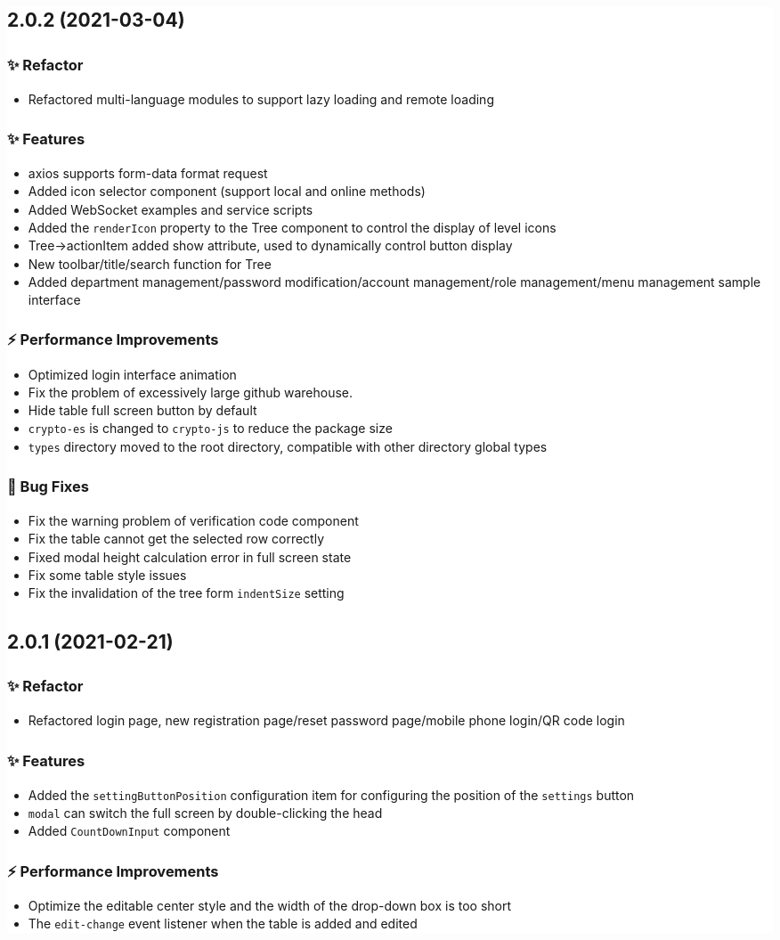 ## 2.0.2 (2021-03-04)

### ✨ Refactor

- Refactored multi-language modules to support lazy loading and remote loading

### ✨ Features

- axios supports form-data format request
- Added icon selector component (support local and online methods)
- Added WebSocket examples and service scripts
- Added the `renderIcon` property to the Tree component to control the display of level icons
- Tree->actionItem added show attribute, used to dynamically control button display
- New toolbar/title/search function for Tree
- Added department management/password modification/account management/role management/menu
  management sample interface

### ⚡ Performance Improvements

- Optimized login interface animation
- Fix the problem of excessively large github warehouse.
- Hide table full screen button by default
- `crypto-es` is changed to `crypto-js` to reduce the package size
- `types` directory moved to the root directory, compatible with other directory global types

### 🐛 Bug Fixes

- Fix the warning problem of verification code component
- Fix the table cannot get the selected row correctly
- Fixed modal height calculation error in full screen state
- Fix some table style issues
- Fix the invalidation of the tree form `indentSize` setting

## 2.0.1 (2021-02-21)

### ✨ Refactor

- Refactored login page, new registration page/reset password page/mobile phone login/QR code login

### ✨ Features

- Added the `settingButtonPosition` configuration item for configuring the position of
  the `settings` button
- `modal` can switch the full screen by double-clicking the head
- Added `CountDownInput` component

### ⚡ Performance Improvements

- Optimize the editable center style and the width of the drop-down box is too short
- The `edit-change` event listener when the table is added and edited
